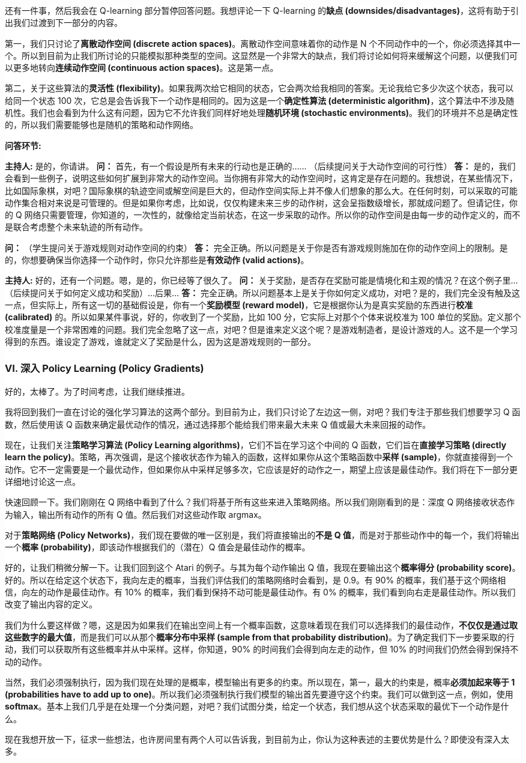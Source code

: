 还有一件事，然后我会在 Q-learning 部分暂停回答问题。我想评论一下 Q-learning 的**缺点 (downsides/disadvantages)**，这将有助于引出我们过渡到下一部分的内容。

第一，我们只讨论了**离散动作空间 (discrete action spaces)**。离散动作空间意味着你的动作是 N 个不同动作中的一个，你必须选择其中一个。所以到目前为止我们所讨论的只能模拟那种类型的空间。这显然是一个非常大的缺点，我们将讨论如何将来缓解这个问题，以便我们可以更多地转向**连续动作空间 (continuous action spaces)**。这是第一点。

第二，关于这些算法的**灵活性 (flexibility)**。如果我两次给它相同的状态，它会两次给我相同的答案。无论我给它多少次这个状态，我可以给同一个状态 100 次，它总是会告诉我下一个动作是相同的。因为这是一个**确定性算法 (deterministic algorithm)**，这个算法中不涉及随机性。我们也会看到为什么这有问题，因为它不允许我们同样好地处理**随机环境 (stochastic environments)**。我们的环境并不总是确定性的，所以我们需要能够也是随机的策略和动作网络。

**问答环节:**

**主持人:** 是的，你请讲。
**问：** 首先，有一个假设是所有未来的行动也是正确的…… （后续提问关于大动作空间的可行性）
**答：** 是的，我们会看到一些例子，说明这些如何扩展到非常大的动作空间。当你拥有非常大的动作空间时，这肯定是存在问题的。我想说，在某些情况下，比如国际象棋，对吧？国际象棋的轨迹空间或解空间是巨大的，但动作空间实际上并不像人们想象的那么大。在任何时刻，可以采取的可能动作集合相对来说是可管理的。但是如果你考虑，比如说，仅仅构建未来三步的动作树，这会呈指数级增长，那就成问题了。但请记住，你的 Q 网络只需要管理，你知道的，一次性的，就像给定当前状态，在这一步采取的动作。所以你的动作空间是由每一步的动作定义的，而不是联合考虑整个未来轨迹的所有动作。

**问：** （学生提问关于游戏规则对动作空间的约束）
**答：** 完全正确。所以问题是关于你是否有游戏规则施加在你的动作空间上的限制。是的，你想要确保当你选择一个动作时，你只允许那些是**有效动作 (valid actions)**。

**主持人:** 好的，还有一个问题。嗯，是的，你已经等了很久了。
**问：** 关于奖励，是否存在奖励可能是情境化和主观的情况？在这个例子里…（后续提问关于如何定义成功和奖励）…后果…
**答：** 完全正确。所以问题基本上是关于你如何定义成功，对吧？是的，我们完全没有触及这一点，但实际上，所有这一切的基础假设是，你有一个**奖励模型 (reward model)**，它是根据你认为是真实奖励的东西进行**校准 (calibrated)** 的。所以如果某件事说，好的，你收到了一个奖励，比如 100 分，它实际上对那个个体来说校准为 100 单位的奖励。定义那个校准度量是一个非常困难的问题。我们完全忽略了这一点，对吧？但是谁来定义这个呢？是游戏制造者，是设计游戏的人。这不是一个学习得到的东西。谁设定了游戏，谁就定义了奖励是什么，因为这是游戏规则的一部分。

### VI. 深入 Policy Learning (Policy Gradients)

好的，太棒了。为了时间考虑，让我们继续推进。

我将回到我们一直在讨论的强化学习算法的这两个部分。到目前为止，我们只讨论了左边这一侧，对吧？我们专注于那些我们想要学习 Q 函数，然后使用该 Q 函数来确定最优动作的情况，通过选择那个能给我们带来最大未来 Q 值或最大未来回报的动作。

现在，让我们关注**策略学习算法 (Policy Learning algorithms)**，它们不旨在学习这个中间的 Q 函数，它们旨在**直接学习策略 (directly learn the policy)**。策略，再次强调，是这个接收状态作为输入的函数，这样如果你从这个策略函数中**采样 (sample)**，你就直接得到一个动作。它不一定需要是一个最优动作，但如果你从中采样足够多次，它应该是好的动作之一，期望上应该是最佳动作。我们将在下一部分更详细地讨论这一点。

快速回顾一下。我们刚刚在 Q 网络中看到了什么？我们将基于所有这些来进入策略网络。所以我们刚刚看到的是：深度 Q 网络接收状态作为输入，输出所有动作的所有 Q 值。然后我们对这些动作取 argmax。

对于**策略网络 (Policy Networks)**，我们现在要做的唯一区别是，我们将直接输出的**不是 Q 值**，而是对于那些动作中的每一个，我们将输出一个**概率 (probability)**，即该动作根据我们的（潜在）Q 值会是最佳动作的概率。

好的，让我们稍微分解一下。让我们回到这个 Atari 的例子。与其为每个动作输出 Q 值，我现在要输出这个**概率得分 (probability score)**。好的。所以在给定这个状态下，我向左走的概率，当我们评估我们的策略网络时会看到，是 0.9。有 90% 的概率，我们基于这个网络相信，向左的动作是最佳动作。有 10% 的概率，我们看到保持不动可能是最佳动作。有 0% 的概率，我们看到向右走是最佳动作。所以我们改变了输出内容的定义。

我们为什么要这样做？嗯，这是因为如果我们在输出空间上有一个概率函数，这意味着现在我们可以选择我们的最佳动作，**不仅仅是通过取这些数字的最大值**，而是我们可以从那个**概率分布中采样 (sample from that probability distribution)**。为了确定我们下一步要采取的行动，我们可以获取所有这些概率并从中采样。这样，你知道，90% 的时间我们会得到向左走的动作，但 10% 的时间我们仍然会得到保持不动的动作。

当然，我们必须强制执行，因为我们现在处理的是概率，模型输出有更多的约束。所以现在，第一，最大的约束是，概率**必须加起来等于 1 (probabilities have to add up to one)**。所以我们必须强制执行我们模型的输出首先要遵守这个约束。我们可以做到这一点，例如，使用 **softmax**。基本上我们几乎是在处理一个分类问题，对吧？我们试图分类，给定一个状态，我们想从这个状态采取的最优下一个动作是什么。

现在我想开放一下，征求一些想法，也许房间里有两个人可以告诉我，到目前为止，你认为这种表述的主要优势是什么？即使没有深入太多。
